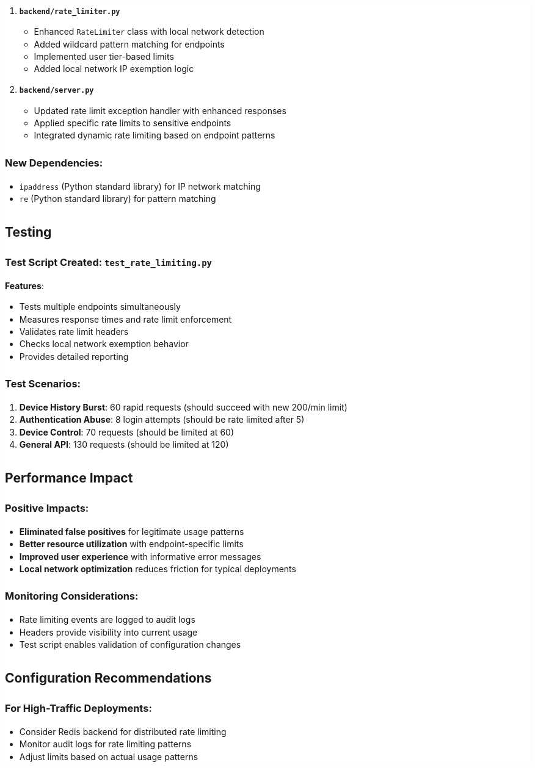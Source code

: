 1. **`backend/rate_limiter.py`**
   - Enhanced `RateLimiter` class with local network detection
   - Added wildcard pattern matching for endpoints
   - Implemented user tier-based limits
   - Added local network IP exemption logic

2. **`backend/server.py`**  
   - Updated rate limit exception handler with enhanced responses
   - Applied specific rate limits to sensitive endpoints
   - Integrated dynamic rate limiting based on endpoint patterns

### New Dependencies:
- `ipaddress` (Python standard library) for IP network matching
- `re` (Python standard library) for pattern matching

## Testing

### Test Script Created: `test_rate_limiting.py`

**Features**:
- Tests multiple endpoints simultaneously
- Measures response times and rate limit enforcement
- Validates rate limit headers
- Checks local network exemption behavior
- Provides detailed reporting

### Test Scenarios:
1. **Device History Burst**: 60 rapid requests (should succeed with new 200/min limit)
2. **Authentication Abuse**: 8 login attempts (should be rate limited after 5)
3. **Device Control**: 70 requests (should be limited at 60)
4. **General API**: 130 requests (should be limited at 120)

## Performance Impact

### Positive Impacts:
- **Eliminated false positives** for legitimate usage patterns
- **Better resource utilization** with endpoint-specific limits
- **Improved user experience** with informative error messages
- **Local network optimization** reduces friction for typical deployments

### Monitoring Considerations:
- Rate limiting events are logged to audit logs
- Headers provide visibility into current usage
- Test script enables validation of configuration changes

## Configuration Recommendations

### For High-Traffic Deployments:
- Consider Redis backend for distributed rate limiting
- Monitor audit logs for rate limiting patterns
- Adjust limits based on actual usage patterns
